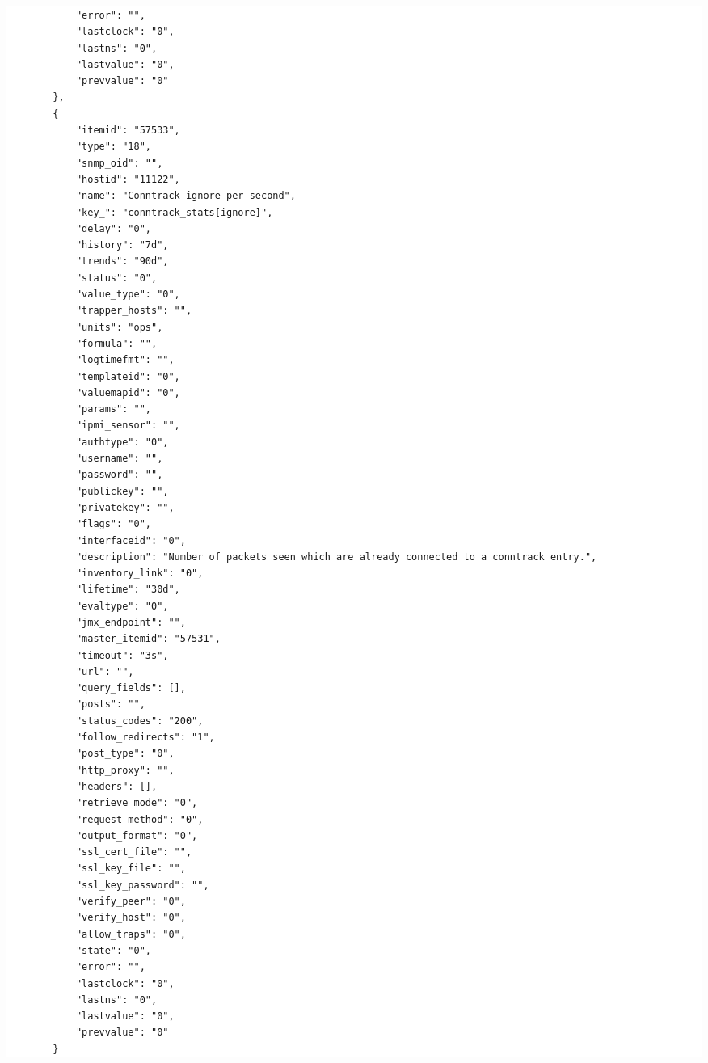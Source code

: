                 "error": "",
                "lastclock": "0",
                "lastns": "0",
                "lastvalue": "0",
                "prevvalue": "0"
            },
            {
                "itemid": "57533",
                "type": "18",
                "snmp_oid": "",
                "hostid": "11122",
                "name": "Conntrack ignore per second",
                "key_": "conntrack_stats[ignore]",
                "delay": "0",
                "history": "7d",
                "trends": "90d",
                "status": "0",
                "value_type": "0",
                "trapper_hosts": "",
                "units": "ops",
                "formula": "",
                "logtimefmt": "",
                "templateid": "0",
                "valuemapid": "0",
                "params": "",
                "ipmi_sensor": "",
                "authtype": "0",
                "username": "",
                "password": "",
                "publickey": "",
                "privatekey": "",
                "flags": "0",
                "interfaceid": "0",
                "description": "Number of packets seen which are already connected to a conntrack entry.",
                "inventory_link": "0",
                "lifetime": "30d",
                "evaltype": "0",
                "jmx_endpoint": "",
                "master_itemid": "57531",
                "timeout": "3s",
                "url": "",
                "query_fields": [],
                "posts": "",
                "status_codes": "200",
                "follow_redirects": "1",
                "post_type": "0",
                "http_proxy": "",
                "headers": [],
                "retrieve_mode": "0",
                "request_method": "0",
                "output_format": "0",
                "ssl_cert_file": "",
                "ssl_key_file": "",
                "ssl_key_password": "",
                "verify_peer": "0",
                "verify_host": "0",
                "allow_traps": "0",
                "state": "0",
                "error": "",
                "lastclock": "0",
                "lastns": "0",
                "lastvalue": "0",
                "prevvalue": "0"
            }